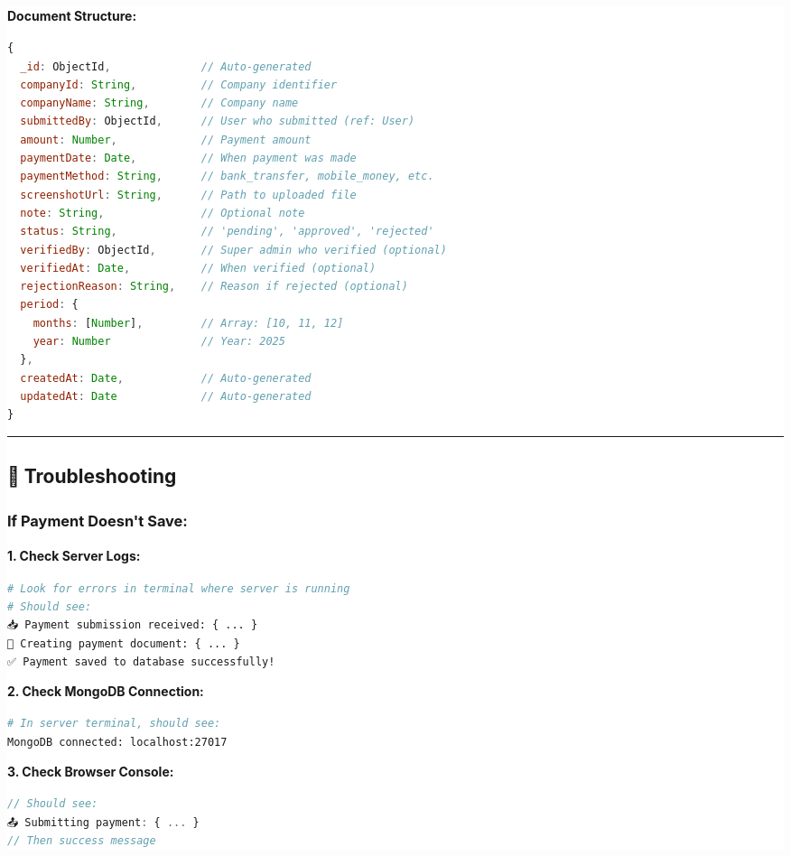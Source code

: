 **Document Structure:**

```javascript
{
  _id: ObjectId,              // Auto-generated
  companyId: String,          // Company identifier
  companyName: String,        // Company name
  submittedBy: ObjectId,      // User who submitted (ref: User)
  amount: Number,             // Payment amount
  paymentDate: Date,          // When payment was made
  paymentMethod: String,      // bank_transfer, mobile_money, etc.
  screenshotUrl: String,      // Path to uploaded file
  note: String,               // Optional note
  status: String,             // 'pending', 'approved', 'rejected'
  verifiedBy: ObjectId,       // Super admin who verified (optional)
  verifiedAt: Date,           // When verified (optional)
  rejectionReason: String,    // Reason if rejected (optional)
  period: {
    months: [Number],         // Array: [10, 11, 12]
    year: Number              // Year: 2025
  },
  createdAt: Date,            // Auto-generated
  updatedAt: Date             // Auto-generated
}
```

---

## 🎯 Troubleshooting

### If Payment Doesn't Save:

**1. Check Server Logs:**

```bash
# Look for errors in terminal where server is running
# Should see:
📥 Payment submission received: { ... }
💾 Creating payment document: { ... }
✅ Payment saved to database successfully!
```

**2. Check MongoDB Connection:**

```bash
# In server terminal, should see:
MongoDB connected: localhost:27017
```

**3. Check Browser Console:**

```javascript
// Should see:
📤 Submitting payment: { ... }
// Then success message
```

